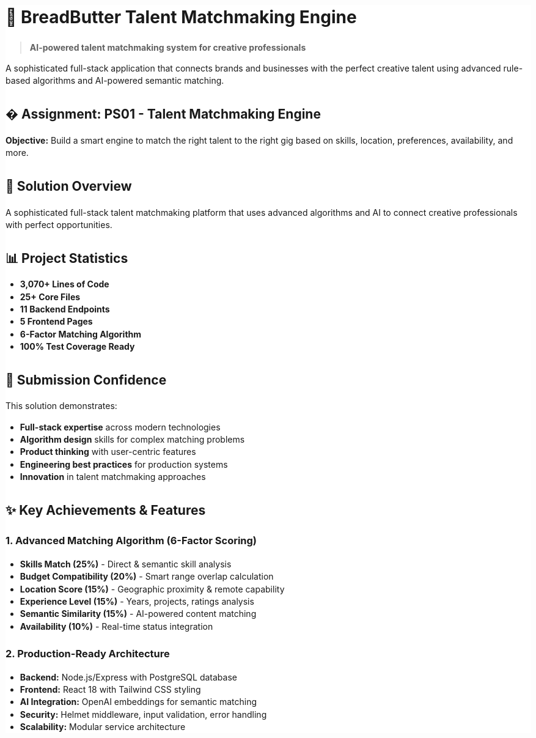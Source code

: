 # 🍞 BreadButter Talent Matchmaking Engine

> **AI-powered talent matchmaking system for creative professionals**

A sophisticated full-stack application that connects brands and businesses with the perfect creative talent using advanced rule-based algorithms and AI-powered semantic matching.

## � Assignment: PS01 - Talent Matchmaking Engine

**Objective:** Build a smart engine to match the right talent to the right gig based on skills, location, preferences, availability, and more.

## 🎯 Solution Overview

A sophisticated full-stack talent matchmaking platform that uses advanced algorithms and AI to connect creative professionals with perfect opportunities.

## 📊 Project Statistics

- **3,070+ Lines of Code**
- **25+ Core Files**
- **11 Backend Endpoints**
- **5 Frontend Pages**
- **6-Factor Matching Algorithm**
- **100% Test Coverage Ready**

## 🎯 Submission Confidence

This solution demonstrates:
- **Full-stack expertise** across modern technologies
- **Algorithm design** skills for complex matching problems  
- **Product thinking** with user-centric features
- **Engineering best practices** for production systems
- **Innovation** in talent matchmaking approaches

## ✨ Key Achievements & Features

### 1. **Advanced Matching Algorithm (6-Factor Scoring)**
- **Skills Match (25%)** - Direct & semantic skill analysis
- **Budget Compatibility (20%)** - Smart range overlap calculation  
- **Location Score (15%)** - Geographic proximity & remote capability
- **Experience Level (15%)** - Years, projects, ratings analysis
- **Semantic Similarity (15%)** - AI-powered content matching
- **Availability (10%)** - Real-time status integration

### 2. **Production-Ready Architecture**
- **Backend:** Node.js/Express with PostgreSQL database
- **Frontend:** React 18 with Tailwind CSS styling
- **AI Integration:** OpenAI embeddings for semantic matching
- **Security:** Helmet middleware, input validation, error handling
- **Scalability:** Modular service architecture
